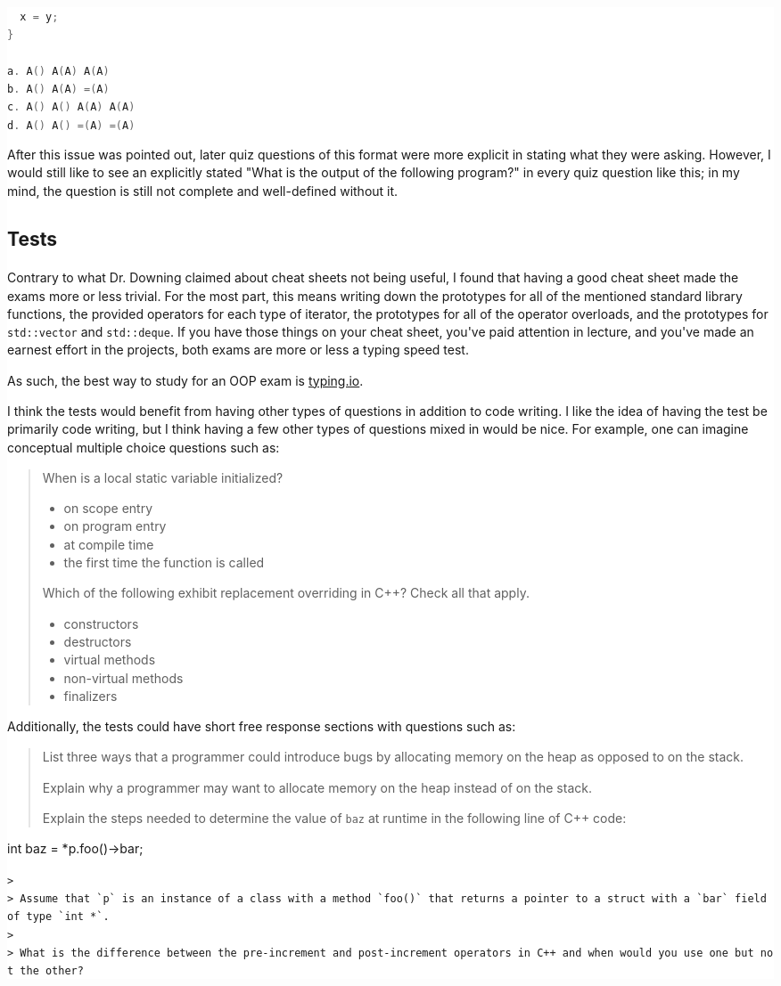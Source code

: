 ```cpp
  x = y;
}

a. A() A(A) A(A)
b. A() A(A) =(A)
c. A() A() A(A) A(A)
d. A() A() =(A) =(A)
```

After this issue was pointed out, later quiz questions of this format were more explicit in stating what they were asking. However, I would still like to see an explicitly stated "What is the output of the following program?" in every quiz question like this; in my mind, the question is still not complete and well-defined without it.

## Tests

Contrary to what Dr. Downing claimed about cheat sheets not being useful, I found that having a good cheat sheet made the exams more or less trivial. For the most part, this means writing down the prototypes for all of the mentioned standard library functions, the provided operators for each type of iterator, the prototypes for all of the operator overloads, and the prototypes for `std::vector` and `std::deque`. If you have those things on your cheat sheet, you've paid attention in lecture, and you've made an earnest effort in the projects, both exams are more or less a typing speed test.

As such, the best way to study for an OOP exam is [typing.io](https://typing.io).

I think the tests would benefit from having other types of questions in addition to code writing. I like the idea of having the test be primarily code writing, but I think having a few other types of questions mixed in would be nice. For example, one can imagine conceptual multiple choice questions such as:

> When is a local static variable initialized?
>
> * on scope entry
> * on program entry
> * at compile time
> * the first time the function is called
>
> Which of the following exhibit replacement overriding in C++? Check all that apply.
>
> * constructors
> * destructors
> * virtual methods
> * non-virtual methods
> * finalizers

Additionally, the tests could have short free response sections with questions such as:

> List three ways that a programmer could introduce bugs by allocating memory on the heap as opposed to on the stack.
>
> Explain why a programmer may want to allocate memory on the heap instead of on the stack.
>
> Explain the steps needed to determine the value of `baz` at runtime in the following line of C++ code:
>
> ```cpp
int baz = *p.foo()->bar;
```
>
> Assume that `p` is an instance of a class with a method `foo()` that returns a pointer to a struct with a `bar` field of type `int *`.
>
> What is the difference between the pre-increment and post-increment operators in C++ and when would you use one but not the other?

```